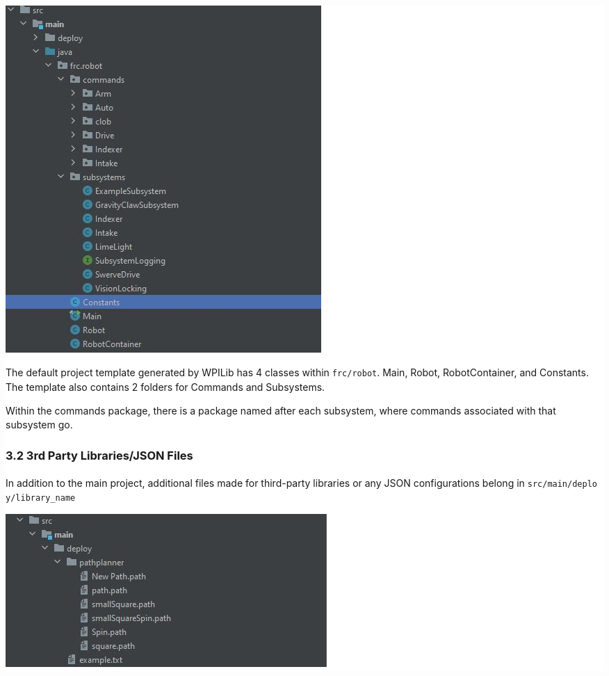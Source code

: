 ![The image could not be loaded](<images/Project Structure Example.jpg>)

The default project template generated by WPILib has 4 classes within `frc/robot`. Main, Robot, RobotContainer, and
Constants. The template also contains 2 folders for Commands and Subsystems.

Within the commands package, there is a package named after each subsystem, where commands associated with that
subsystem go.

### **3.2 3rd Party Libraries/JSON Files**

In addition to the main project, additional files made for third-party libraries or any JSON configurations belong
in `src/main/deploy/library_name`

![The image could not be loaded](<images/Project Structure Example 2.jpg>)
